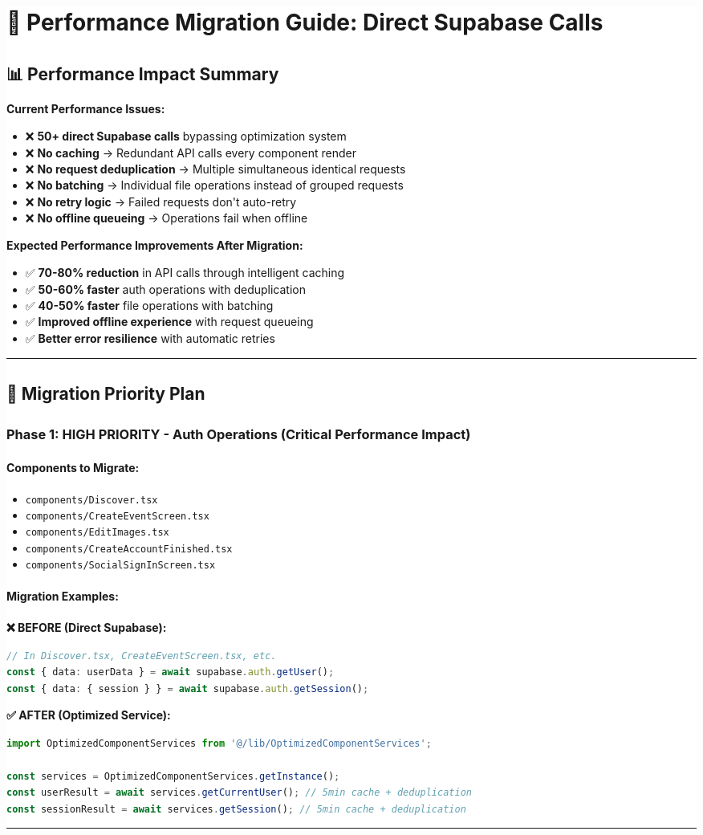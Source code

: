 # 🚀 Performance Migration Guide: Direct Supabase Calls

## 📊 Performance Impact Summary

**Current Performance Issues:**
- ❌ **50+ direct Supabase calls** bypassing optimization system
- ❌ **No caching** → Redundant API calls every component render
- ❌ **No request deduplication** → Multiple simultaneous identical requests
- ❌ **No batching** → Individual file operations instead of grouped requests
- ❌ **No retry logic** → Failed requests don't auto-retry
- ❌ **No offline queueing** → Operations fail when offline

**Expected Performance Improvements After Migration:**
- ✅ **70-80% reduction** in API calls through intelligent caching
- ✅ **50-60% faster** auth operations with deduplication
- ✅ **40-50% faster** file operations with batching
- ✅ **Improved offline experience** with request queueing
- ✅ **Better error resilience** with automatic retries

---

## 🎯 Migration Priority Plan

### **Phase 1: HIGH PRIORITY - Auth Operations (Critical Performance Impact)**

#### **Components to Migrate:**
- `components/Discover.tsx`
- `components/CreateEventScreen.tsx` 
- `components/EditImages.tsx`
- `components/CreateAccountFinished.tsx`
- `components/SocialSignInScreen.tsx`

#### **Migration Examples:**

**❌ BEFORE (Direct Supabase):**
```typescript
// In Discover.tsx, CreateEventScreen.tsx, etc.
const { data: userData } = await supabase.auth.getUser();
const { data: { session } } = await supabase.auth.getSession();
```

**✅ AFTER (Optimized Service):**
```typescript
import OptimizedComponentServices from '@/lib/OptimizedComponentServices';

const services = OptimizedComponentServices.getInstance();
const userResult = await services.getCurrentUser(); // 5min cache + deduplication
const sessionResult = await services.getSession(); // 5min cache + deduplication
```

---